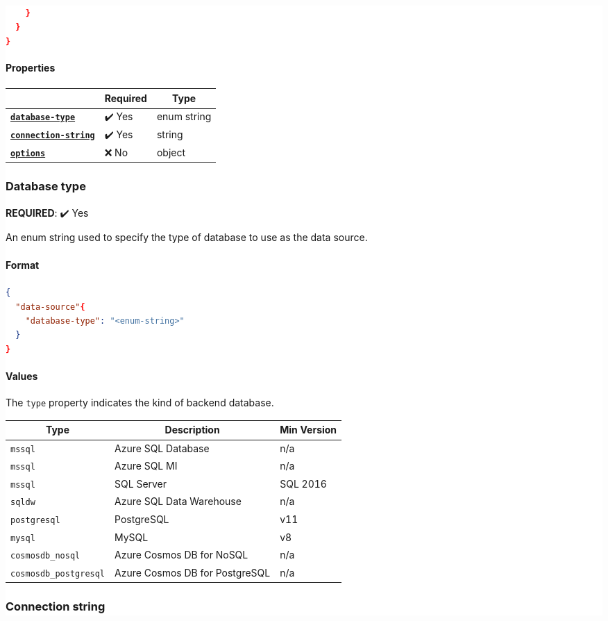 ```json
    }
  }
}
```

#### Properties

| | Required | Type |
| --- | --- | --- |
| **[`database-type`](#database-type)** | ✔️ Yes | enum string |
| **[`connection-string`](#connection-string)** | ✔️ Yes | string |
| **[`options`](#options)** | ❌ No | object |

### Database type

**REQUIRED**: ✔️ Yes

An enum string used to specify the type of database to use as the data source.

#### Format

```json
{
  "data-source"{
    "database-type": "<enum-string>"
  }
}
```

#### Values

The `type` property indicates the kind of backend database.

| Type                  | Description              | Min Version |
| --------------------- | ------------------------ | ----------- |
| `mssql`               | Azure SQL Database       | n/a         |
| `mssql`               | Azure SQL MI             | n/a         |
| `mssql`               | SQL Server               | SQL 2016    |
| `sqldw`               | Azure SQL Data Warehouse | n/a         |
| `postgresql`          | PostgreSQL               | v11         |
| `mysql`               | MySQL                    | v8          |
| `cosmosdb_nosql`      | Azure Cosmos DB for NoSQL      | n/a         |
| `cosmosdb_postgresql` | Azure Cosmos DB for PostgreSQL | n/a         |

### Connection string
